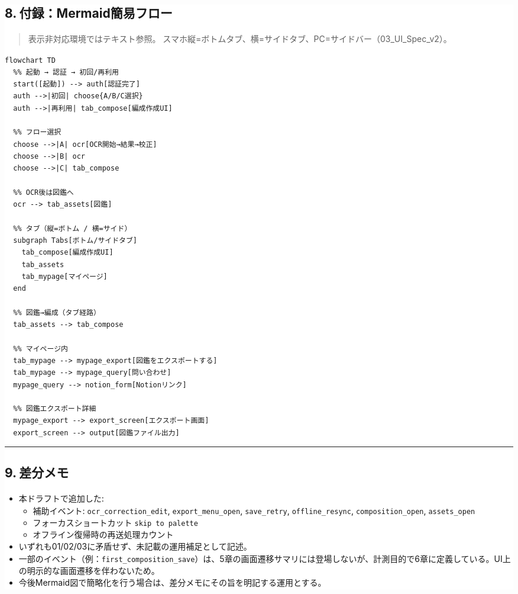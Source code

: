 
## 8. 付録：Mermaid簡易フロー
> 表示非対応環境ではテキスト参照。 スマホ縦=ボトムタブ、横=サイドタブ、PC=サイドバー（03\_UI\_Spec\_v2）。
```mermaid
flowchart TD
  %% 起動 → 認証 → 初回/再利用
  start([起動]) --> auth[認証完了]
  auth -->|初回| choose{A/B/C選択}
  auth -->|再利用| tab_compose[編成作成UI]

  %% フロー選択
  choose -->|A| ocr[OCR開始→結果→校正]
  choose -->|B| ocr
  choose -->|C| tab_compose

  %% OCR後は図鑑へ
  ocr --> tab_assets[図鑑]

  %% タブ（縦=ボトム / 横=サイド）
  subgraph Tabs[ボトム/サイドタブ]
    tab_compose[編成作成UI]
    tab_assets
    tab_mypage[マイページ]
  end

  %% 図鑑→編成（タブ経路）
  tab_assets --> tab_compose

  %% マイページ内
  tab_mypage --> mypage_export[図鑑をエクスポートする]
  tab_mypage --> mypage_query[問い合わせ]
  mypage_query --> notion_form[Notionリンク]
  
  %% 図鑑エクスポート詳細
  mypage_export --> export_screen[エクスポート画面]
  export_screen --> output[図鑑ファイル出力]
```

---

## 9. 差分メモ
- 本ドラフトで追加した:
  - 補助イベント: `ocr_correction_edit`, `export_menu_open`, `save_retry`, `offline_resync`, `composition_open`, `assets_open`
  - フォーカスショートカット `skip to palette`
  - オフライン復帰時の再送処理カウント
- いずれも01/02/03に矛盾せず、未記載の運用補足として記述。
- 一部のイベント（例：`first_composition_save`）は、5章の画面遷移サマリには登場しないが、計測目的で6章に定義している。UI上の明示的な画面遷移を伴わないため。
- 今後Mermaid図で簡略化を行う場合は、差分メモにその旨を明記する運用とする。
